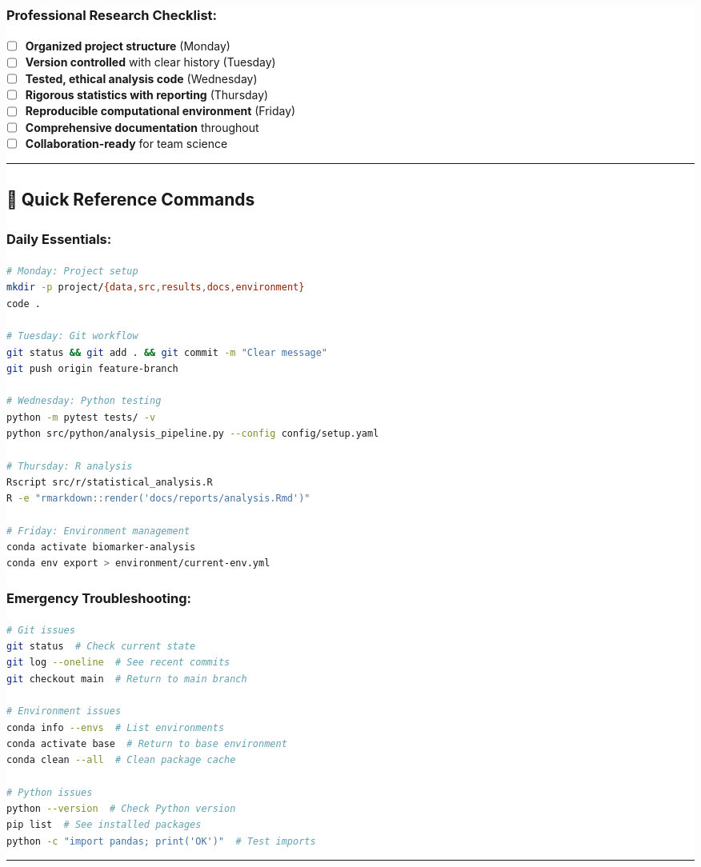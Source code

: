 ```
```

### **Professional Research Checklist:**
- [ ] **Organized project structure** (Monday)
- [ ] **Version controlled** with clear history (Tuesday)
- [ ] **Tested, ethical analysis code** (Wednesday)
- [ ] **Rigorous statistics with reporting** (Thursday)
- [ ] **Reproducible computational environment** (Friday)
- [ ] **Comprehensive documentation** throughout
- [ ] **Collaboration-ready** for team science

---

## 📖 **Quick Reference Commands**

### **Daily Essentials:**
```bash
# Monday: Project setup
mkdir -p project/{data,src,results,docs,environment}
code .

# Tuesday: Git workflow
git status && git add . && git commit -m "Clear message"
git push origin feature-branch

# Wednesday: Python testing
python -m pytest tests/ -v
python src/python/analysis_pipeline.py --config config/setup.yaml

# Thursday: R analysis
Rscript src/r/statistical_analysis.R
R -e "rmarkdown::render('docs/reports/analysis.Rmd')"

# Friday: Environment management
conda activate biomarker-analysis
conda env export > environment/current-env.yml
```

### **Emergency Troubleshooting:**
```bash
# Git issues
git status  # Check current state
git log --oneline  # See recent commits
git checkout main  # Return to main branch

# Environment issues  
conda info --envs  # List environments
conda activate base  # Return to base environment
conda clean --all  # Clean package cache

# Python issues
python --version  # Check Python version
pip list  # See installed packages
python -c "import pandas; print('OK')"  # Test imports
```

---